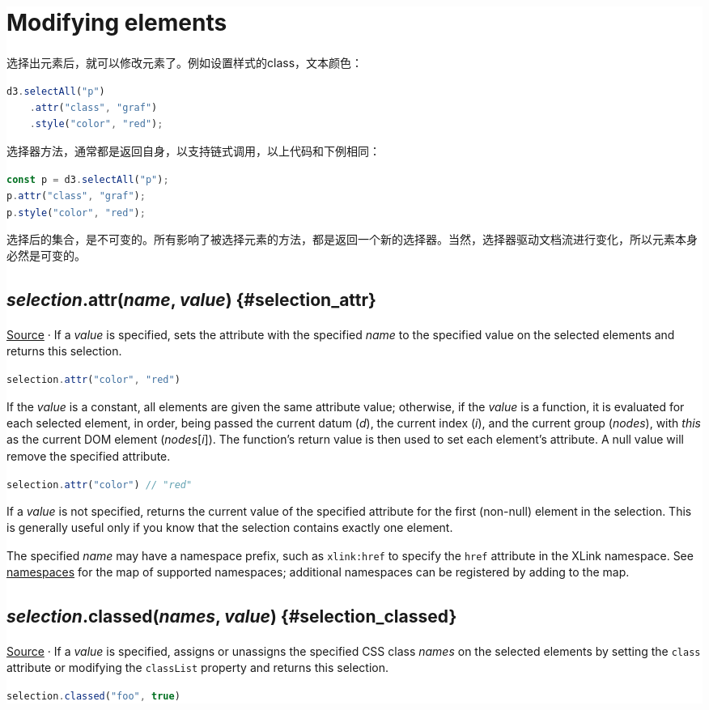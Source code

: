 # Modifying elements

选择出元素后，就可以修改元素了。例如设置样式的class，文本颜色：

```js
d3.selectAll("p")
    .attr("class", "graf")
    .style("color", "red");
```

选择器方法，通常都是返回自身，以支持链式调用，以上代码和下例相同：

```js
const p = d3.selectAll("p");
p.attr("class", "graf");
p.style("color", "red");
```

选择后的集合，是不可变的。所有影响了被选择元素的方法，都是返回一个新的选择器。当然，选择器驱动文档流进行变化，所以元素本身必然是可变的。

## *selection*.attr(*name*, *value*) {#selection_attr}

[Source](https://github.com/d3/d3-selection/blob/main/src/selection/attr.js) · If a *value* is specified, sets the attribute with the specified *name* to the specified value on the selected elements and returns this selection.

```js
selection.attr("color", "red")
```

If the *value* is a constant, all elements are given the same attribute value; otherwise, if the *value* is a function, it is evaluated for each selected element, in order, being passed the current datum (*d*), the current index (*i*), and the current group (*nodes*), with *this* as the current DOM element (*nodes*[*i*]). The function’s return value is then used to set each element’s attribute. A null value will remove the specified attribute.

```js
selection.attr("color") // "red"
```

If a *value* is not specified, returns the current value of the specified attribute for the first (non-null) element in the selection. This is generally useful only if you know that the selection contains exactly one element.

The specified *name* may have a namespace prefix, such as `xlink:href` to specify the `href` attribute in the XLink namespace. See [namespaces](./namespaces.md#namespaces) for the map of supported namespaces; additional namespaces can be registered by adding to the map.

## *selection*.classed(*names*, *value*) {#selection_classed}

[Source](https://github.com/d3/d3-selection/blob/main/src/selection/classed.js) · If a *value* is specified, assigns or unassigns the specified CSS class *names* on the selected elements by setting the `class` attribute or modifying the `classList` property and returns this selection.

```js
selection.classed("foo", true)
```
